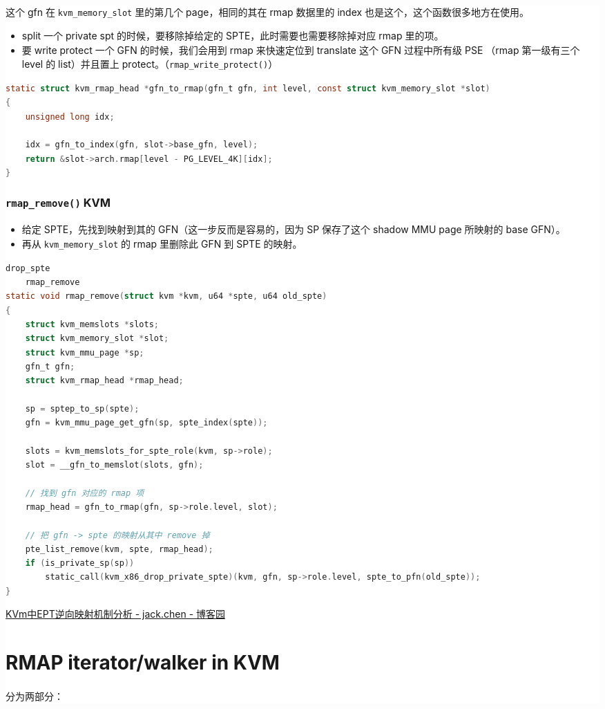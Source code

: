 这个 gfn 在 `kvm_memory_slot` 里的第几个 page，相同的其在 rmap 数据里的 index 也是这个，这个函数很多地方在使用。

- split 一个 private spt 的时候，要移除掉给定的 SPTE，此时需要也需要移除掉对应 rmap 里的项。
- 要 write protect 一个 GFN 的时候，我们会用到 rmap 来快速定位到 translate 这个 GFN 过程中所有级 PSE （rmap 第一级有三个 level 的 list）并且置上 protect。（`rmap_write_protect()`）

```c
static struct kvm_rmap_head *gfn_to_rmap(gfn_t gfn, int level, const struct kvm_memory_slot *slot)
{
	unsigned long idx;

	idx = gfn_to_index(gfn, slot->base_gfn, level);
	return &slot->arch.rmap[level - PG_LEVEL_4K][idx];
}
```

### `rmap_remove()` KVM

- 给定 SPTE，先找到映射到其的 GFN（这一步反而是容易的，因为 SP 保存了这个 shadow MMU page 所映射的 base GFN）。
- 再从 `kvm_memory_slot` 的 rmap 里删除此 GFN 到 SPTE 的映射。

```c
drop_spte
    rmap_remove
static void rmap_remove(struct kvm *kvm, u64 *spte, u64 old_spte)
{
	struct kvm_memslots *slots;
	struct kvm_memory_slot *slot;
	struct kvm_mmu_page *sp;
	gfn_t gfn;
	struct kvm_rmap_head *rmap_head;

	sp = sptep_to_sp(spte);
	gfn = kvm_mmu_page_get_gfn(sp, spte_index(spte));

	slots = kvm_memslots_for_spte_role(kvm, sp->role);
	slot = __gfn_to_memslot(slots, gfn);

    // 找到 gfn 对应的 rmap 项
	rmap_head = gfn_to_rmap(gfn, sp->role.level, slot);

    // 把 gfn -> spte 的映射从其中 remove 掉
	pte_list_remove(kvm, spte, rmap_head);
	if (is_private_sp(sp))
		static_call(kvm_x86_drop_private_spte)(kvm, gfn, sp->role.level, spte_to_pfn(old_spte));
}
```

[KVm中EPT逆向映射机制分析 - jack.chen - 博客园](https://www.cnblogs.com/ck1020/p/6920765.html)

# RMAP iterator/walker in KVM

分为两部分：
